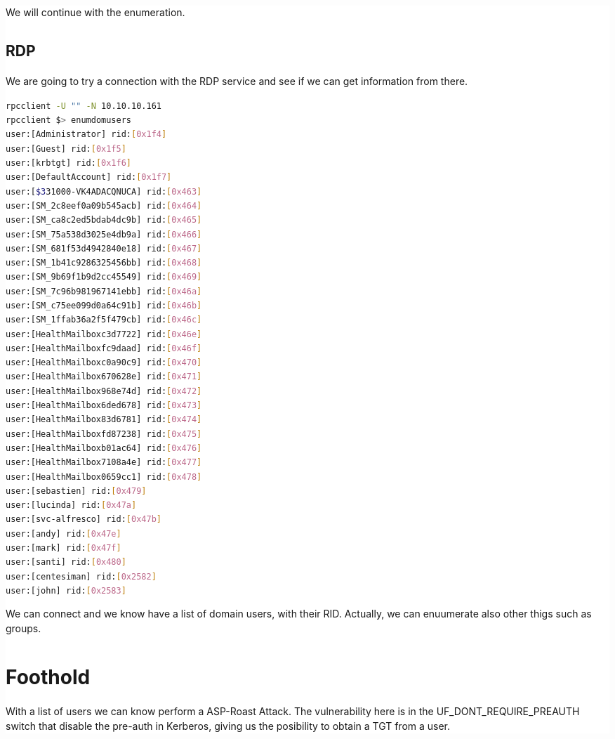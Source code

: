 We will continue with the enumeration. 

## RDP

We are going to try a connection with the RDP service and see if we can get information from there.

```bash
rpcclient -U "" -N 10.10.10.161
rpcclient $> enumdomusers
user:[Administrator] rid:[0x1f4]
user:[Guest] rid:[0x1f5]
user:[krbtgt] rid:[0x1f6]
user:[DefaultAccount] rid:[0x1f7]
user:[$331000-VK4ADACQNUCA] rid:[0x463]
user:[SM_2c8eef0a09b545acb] rid:[0x464]
user:[SM_ca8c2ed5bdab4dc9b] rid:[0x465]
user:[SM_75a538d3025e4db9a] rid:[0x466]
user:[SM_681f53d4942840e18] rid:[0x467]
user:[SM_1b41c9286325456bb] rid:[0x468]
user:[SM_9b69f1b9d2cc45549] rid:[0x469]
user:[SM_7c96b981967141ebb] rid:[0x46a]
user:[SM_c75ee099d0a64c91b] rid:[0x46b]
user:[SM_1ffab36a2f5f479cb] rid:[0x46c]
user:[HealthMailboxc3d7722] rid:[0x46e]
user:[HealthMailboxfc9daad] rid:[0x46f]
user:[HealthMailboxc0a90c9] rid:[0x470]
user:[HealthMailbox670628e] rid:[0x471]
user:[HealthMailbox968e74d] rid:[0x472]
user:[HealthMailbox6ded678] rid:[0x473]
user:[HealthMailbox83d6781] rid:[0x474]
user:[HealthMailboxfd87238] rid:[0x475]
user:[HealthMailboxb01ac64] rid:[0x476]
user:[HealthMailbox7108a4e] rid:[0x477]
user:[HealthMailbox0659cc1] rid:[0x478]
user:[sebastien] rid:[0x479]
user:[lucinda] rid:[0x47a]
user:[svc-alfresco] rid:[0x47b]
user:[andy] rid:[0x47e]
user:[mark] rid:[0x47f]
user:[santi] rid:[0x480]
user:[centesiman] rid:[0x2582]
user:[john] rid:[0x2583]
```

We can connect and we know have a list of domain users, with their RID. Actually, we can enuumerate also other thigs such as groups.

# Foothold

With a list of users we can know perform a ASP-Roast Attack. The vulnerability here is in the UF_DONT_REQUIRE_PREAUTH switch that disable the pre-auth in Kerberos, giving us the posibility to obtain a TGT from a user.
